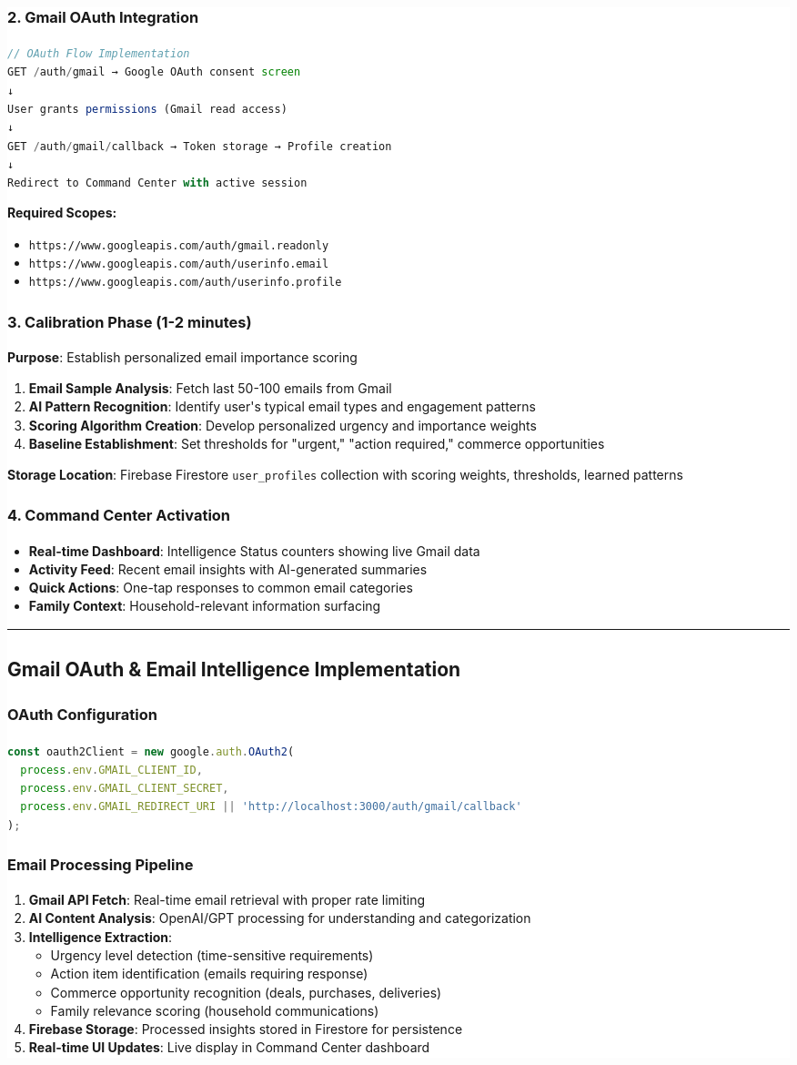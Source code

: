 ### 2. Gmail OAuth Integration
```javascript
// OAuth Flow Implementation
GET /auth/gmail → Google OAuth consent screen
↓
User grants permissions (Gmail read access)
↓ 
GET /auth/gmail/callback → Token storage → Profile creation
↓
Redirect to Command Center with active session
```

**Required Scopes:**
- `https://www.googleapis.com/auth/gmail.readonly`
- `https://www.googleapis.com/auth/userinfo.email`
- `https://www.googleapis.com/auth/userinfo.profile`

### 3. Calibration Phase (1-2 minutes)
**Purpose**: Establish personalized email importance scoring
1. **Email Sample Analysis**: Fetch last 50-100 emails from Gmail
2. **AI Pattern Recognition**: Identify user's typical email types and engagement patterns
3. **Scoring Algorithm Creation**: Develop personalized urgency and importance weights
4. **Baseline Establishment**: Set thresholds for "urgent," "action required," commerce opportunities

**Storage Location**: Firebase Firestore `user_profiles` collection with scoring weights, thresholds, learned patterns

### 4. Command Center Activation
- **Real-time Dashboard**: Intelligence Status counters showing live Gmail data
- **Activity Feed**: Recent email insights with AI-generated summaries
- **Quick Actions**: One-tap responses to common email categories
- **Family Context**: Household-relevant information surfacing

---

## Gmail OAuth & Email Intelligence Implementation

### OAuth Configuration
```javascript
const oauth2Client = new google.auth.OAuth2(
  process.env.GMAIL_CLIENT_ID,
  process.env.GMAIL_CLIENT_SECRET,
  process.env.GMAIL_REDIRECT_URI || 'http://localhost:3000/auth/gmail/callback'
);
```

### Email Processing Pipeline
1. **Gmail API Fetch**: Real-time email retrieval with proper rate limiting
2. **AI Content Analysis**: OpenAI/GPT processing for understanding and categorization
3. **Intelligence Extraction**: 
   - Urgency level detection (time-sensitive requirements)
   - Action item identification (emails requiring response)
   - Commerce opportunity recognition (deals, purchases, deliveries)
   - Family relevance scoring (household communications)
4. **Firebase Storage**: Processed insights stored in Firestore for persistence
5. **Real-time UI Updates**: Live display in Command Center dashboard
